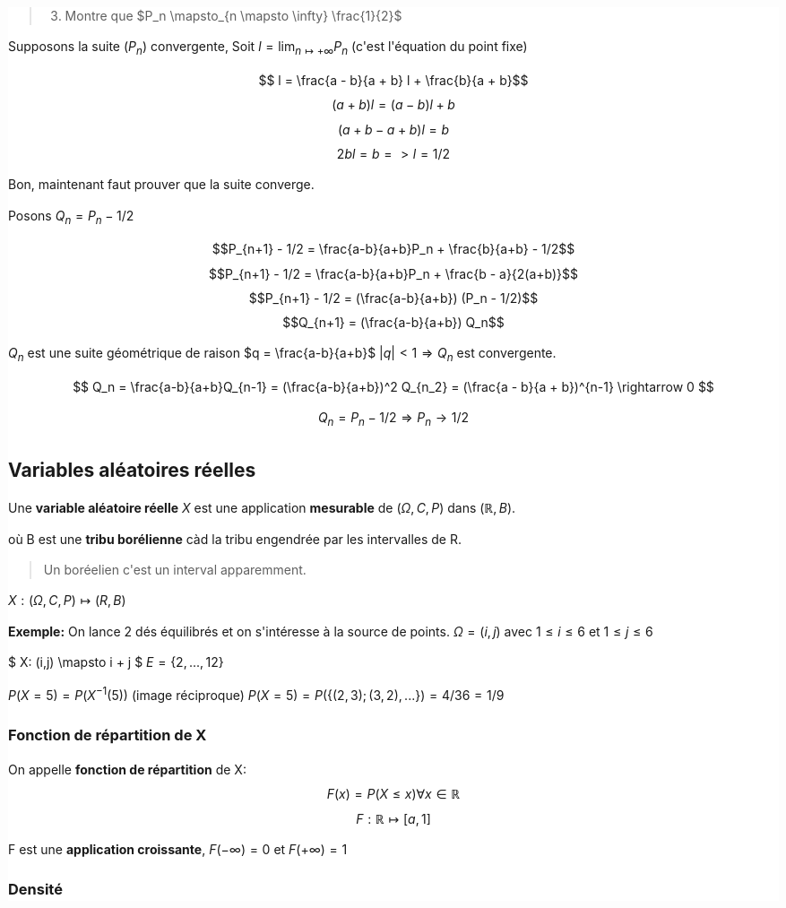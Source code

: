 > 3. Montre que $P_n \mapsto_{n \mapsto \infty} \frac{1}{2}$

Supposons la suite $(P_n)$ convergente,
Soit $l = \lim_{n \mapsto + \infty} P_n$ (c'est l'équation du point fixe)

$$ l = \frac{a - b}{a + b} l + \frac{b}{a + b}$$
$$ (a+b)l = (a - b) l + b$$
$$ (a+b - a + b)l =  b$$
$$ 2bl = b => l = 1/2$$

Bon, maintenant faut prouver que la suite converge.

Posons $Q_n = P_n - 1/2$

$$P_{n+1} - 1/2 = \frac{a-b}{a+b}P_n + \frac{b}{a+b} - 1/2$$
$$P_{n+1} - 1/2 = \frac{a-b}{a+b}P_n + \frac{b - a}{2(a+b)}$$
$$P_{n+1} - 1/2 = (\frac{a-b}{a+b}) (P_n - 1/2)$$
$$Q_{n+1} = (\frac{a-b}{a+b}) Q_n$$

$Q_n$ est une suite géométrique de raison $q = \frac{a-b}{a+b}$
$|q| \lt 1 \Rightarrow Q_n$ est convergente.

$$ Q_n = \frac{a-b}{a+b}Q_{n-1} = (\frac{a-b}{a+b})^2 Q_{n_2} = (\frac{a - b}{a + b})^{n-1} \rightarrow 0 $$

$$ Q_n = P_n - 1/2 \Rightarrow P_n \rightarrow 1/2 $$

## Variables aléatoires réelles

Une **variable aléatoire réelle** $X$ est une application **mesurable** de
$(\Omega, C, P)$ dans $(\mathbb{R}, B)$.

où B est une **tribu borélienne** càd la tribu engendrée par les intervalles de R.

> Un boréelien c'est un interval apparemment.

$X: (\Omega, C, P) \mapsto (R, B)$

**Exemple:**
On lance 2 dés équilibrés et on s'intéresse à la source de points.
$\Omega = (i,j)$ avec $1 \le i \le 6$ et $1 \le j \le 6$

$ X: (i,j) \mapsto i + j $
$E = \{2, ..., 12\}$

$P(X=5) = P(X^{-1}(5))$ (image réciproque)
$P(X=5) = P(\{ (2, 3); (3,2), ... \}) = 4/36 = 1/9$

### Fonction de répartition de X

On appelle **fonction de répartition** de X:
$$ F(x) = P(X \le x) \forall x \in \mathbb{R} $$
$$ F: \mathbb{R} \mapsto [a, 1] $$

F est une **application croissante**, $F(-\infty) = 0$ et $F(+\infty) = 1$

### Densité
